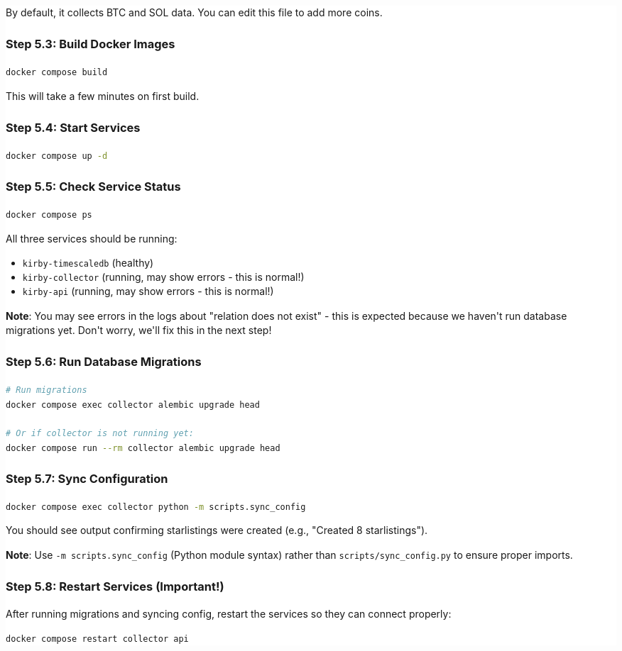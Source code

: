 By default, it collects BTC and SOL data. You can edit this file to add more coins.

### Step 5.3: Build Docker Images

```bash
docker compose build
```

This will take a few minutes on first build.

### Step 5.4: Start Services

```bash
docker compose up -d
```

### Step 5.5: Check Service Status

```bash
docker compose ps
```

All three services should be running:
- `kirby-timescaledb` (healthy)
- `kirby-collector` (running, may show errors - this is normal!)
- `kirby-api` (running, may show errors - this is normal!)

**Note**: You may see errors in the logs about "relation does not exist" - this is expected because we haven't run database migrations yet. Don't worry, we'll fix this in the next step!

### Step 5.6: Run Database Migrations

```bash
# Run migrations
docker compose exec collector alembic upgrade head

# Or if collector is not running yet:
docker compose run --rm collector alembic upgrade head
```

### Step 5.7: Sync Configuration

```bash
docker compose exec collector python -m scripts.sync_config
```

You should see output confirming starlistings were created (e.g., "Created 8 starlistings").

**Note**: Use `-m scripts.sync_config` (Python module syntax) rather than `scripts/sync_config.py` to ensure proper imports.

### Step 5.8: Restart Services (Important!)

After running migrations and syncing config, restart the services so they can connect properly:

```bash
docker compose restart collector api
```
